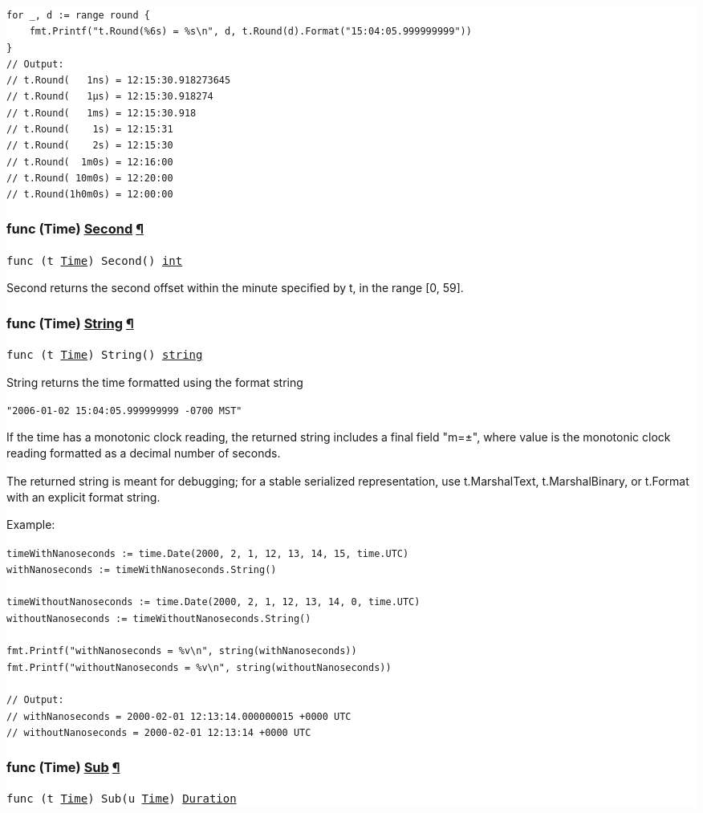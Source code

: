     for _, d := range round {
        fmt.Printf("t.Round(%6s) = %s\n", d, t.Round(d).Format("15:04:05.999999999"))
    }
    // Output:
    // t.Round(   1ns) = 12:15:30.918273645
    // t.Round(   1µs) = 12:15:30.918274
    // t.Round(   1ms) = 12:15:30.918
    // t.Round(    1s) = 12:15:31
    // t.Round(    2s) = 12:15:30
    // t.Round(  1m0s) = 12:16:00
    // t.Round( 10m0s) = 12:20:00
    // t.Round(1h0m0s) = 12:00:00

<h3 id="Time.Second">func (Time) <a href="//github.com/golang/go/blob/2ea7d3461bb41d0ae12b56ee52d43314bcdb97f9/src/time/time.go#L590">Second</a>
    <a href="#Time.Second">¶</a></h3>
<pre>func (t <a href="#Time">Time</a>) Second() <a href="/builtin/#int">int</a></pre>

Second returns the second offset within the minute specified by t, in the range
[0, 59].

<h3 id="Time.String">func (Time) <a href="//github.com/golang/go/blob/2ea7d3461bb41d0ae12b56ee52d43314bcdb97f9/src/time/format.go#L428">String</a>
    <a href="#Time.String">¶</a></h3>
<pre>func (t <a href="#Time">Time</a>) String() <a href="/builtin/#string">string</a></pre>

String returns the time formatted using the format string

    "2006-01-02 15:04:05.999999999 -0700 MST"

If the time has a monotonic clock reading, the returned string includes a final
field "m=±<value>", where value is the monotonic clock reading formatted as a
decimal number of seconds.

The returned string is meant for debugging; for a stable serialized
representation, use t.MarshalText, t.MarshalBinary, or t.Format with an explicit
format string.

<a id="exampleTime_String"></a>
Example:

    timeWithNanoseconds := time.Date(2000, 2, 1, 12, 13, 14, 15, time.UTC)
    withNanoseconds := timeWithNanoseconds.String()

    timeWithoutNanoseconds := time.Date(2000, 2, 1, 12, 13, 14, 0, time.UTC)
    withoutNanoseconds := timeWithoutNanoseconds.String()

    fmt.Printf("withNanoseconds = %v\n", string(withNanoseconds))
    fmt.Printf("withoutNanoseconds = %v\n", string(withoutNanoseconds))

    // Output:
    // withNanoseconds = 2000-02-01 12:13:14.000000015 +0000 UTC
    // withoutNanoseconds = 2000-02-01 12:13:14 +0000 UTC

<h3 id="Time.Sub">func (Time) <a href="//github.com/golang/go/blob/2ea7d3461bb41d0ae12b56ee52d43314bcdb97f9/src/time/time.go#L862">Sub</a>
    <a href="#Time.Sub">¶</a></h3>
<pre>func (t <a href="#Time">Time</a>) Sub(u <a href="#Time">Time</a>) <a href="#Duration">Duration</a></pre>
